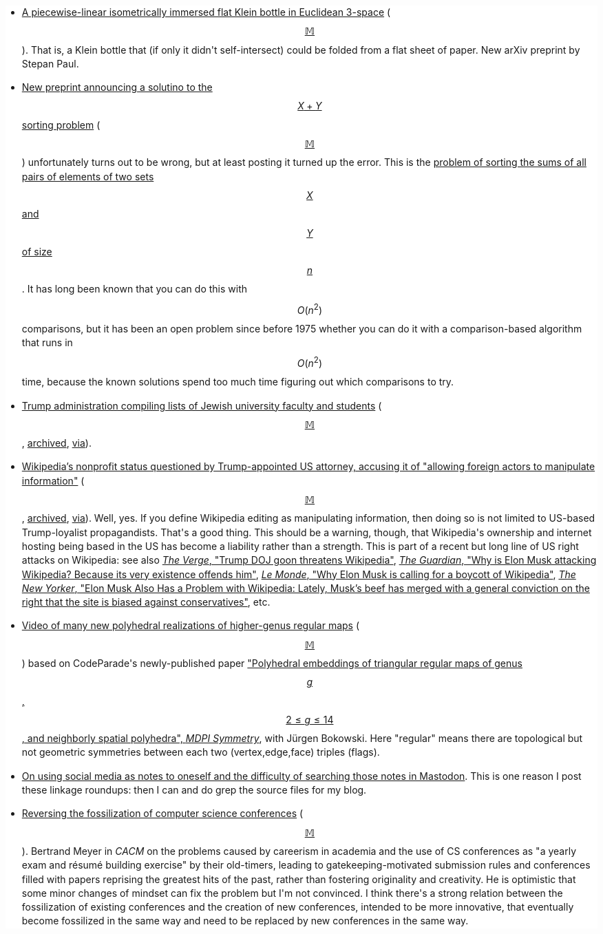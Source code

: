 * [A piecewise-linear isometrically immersed flat Klein bottle in Euclidean 3-space](https://arxiv.org/abs/2504.08826) <span style="white-space:nowrap">([$$\mathbb{M}$$](https://mathstodon.xyz/@pschwahn/114343358183902422)).</span> That is, a Klein bottle that (if only it didn't self-intersect) could be folded from a flat sheet of paper. New arXiv preprint by Stepan Paul.

* [New preprint announcing a solutino to the $$X+Y$$ sorting problem](https://arxiv.org/abs/2504.16393) <span style="white-space:nowrap">([$$\mathbb{M}$$](https://mathstodon.xyz/@11011110/114390976981050205))</span> unfortunately turns out to be wrong, but at least posting it turned up the error. This is the [problem of sorting the sums of all pairs of elements of two sets $$X$$ and $$Y$$ of size $$n$$](https://en.wikipedia.org/wiki/X_%2B_Y_sorting). It has long been known that you can do this with $$O(n^2)$$ comparisons, but it has been an open problem since before 1975 whether you can do it with a comparison-based algorithm that runs in $$O(n^2)$$ time, because the known solutions spend too much time figuring out which comparisons to try.

* [Trump administration compiling lists of Jewish university faculty and students](https://theintercept.com/2025/04/23/trump-eeoc-barnard-columbia-texts-jewish/) <span style="white-space:nowrap">([$$\mathbb{M}$$](https://mathstodon.xyz/@11011110/114395439484632492),</span> [archived](https://archive.is/xRq2g), [via](https://www.dailykos.com/stories/2025/4/24/2318529/-Team-Trump-is-making-a-list-of-Jews-what-could-go-wrong)).

* [Wikipedia’s nonprofit status questioned by Trump-appointed US attorney, accusing it of "allowing foreign actors to manipulate information"](https://www.washingtonpost.com/technology/2025/04/25/wikipedia-nonprofit-ed-martin-letter/) <span style="white-space:nowrap">([$$\mathbb{M}$$](https://mathstodon.xyz/@11011110/114401925877682357),</span> [archived](https://archive.is/UNXVy), [via](https://news.ycombinator.com/item?id=43799302)). Well, yes. If you define Wikipedia editing as manipulating information, then doing so is not limited to US-based Trump-loyalist propagandists. That's a good thing. This should be a warning, though, that Wikipedia's ownership and internet hosting being based in the US has become a liability rather than a strength. This is part of a recent but long line of US right attacks on Wikipedia: see also [_The Verge_, "Trump DOJ goon threatens Wikipedia"](https://www.theverge.com/news/656720/ed-martin-dc-attorney-wikipedia-nonprofit-threat), [_The Guardian_, "Why is Elon Musk attacking Wikipedia? Because its very existence offends him"](https://www.theguardian.com/commentisfree/2023/oct/23/why-is-elon-musk-attacking-wikipedia-because-its-very-existence-offends-him), [_Le Monde_, "Why Elon Musk is calling for a boycott of Wikipedia"](https://www.lemonde.fr/en/pixels/article/2025/01/29/why-elon-musk-is-calling-for-a-boycott-of-wikipedia_6737574_13.html), [_The New Yorker_, "Elon Musk Also Has a Problem with Wikipedia: Lately, Musk’s beef has merged with a general conviction on the right that the site is biased against conservatives"](https://www.newyorker.com/news/the-lede/elon-musk-also-has-a-problem-with-wikipedia), etc.

* [Video of many new polyhedral realizations of higher-genus regular maps](https://www.youtube.com/watch?v=zVRNcRFaZ94) <span style="white-space:nowrap">([$$\mathbb{M}$$](https://mathstodon.xyz/@robinhouston/114400099507907402))</span> based on CodeParade's newly-published paper ["Polyhedral embeddings of triangular regular maps of genus $$g$$, $$2\le g\le 14$$, and neighborly spatial polyhedra", _MDPI Symmetry_](https://doi.org/10.3390/sym17040622), with Jürgen Bokowski. Here "regular" means there are topological but not geometric symmetries between each two (vertex,edge,face) triples (flags).

* [On using social media as notes to oneself and the difficulty of searching those notes in Mastodon](https://mathstodon.xyz/@dpiponi/114379809251015869). This is one reason I post these linkage roundups: then I can and do grep the source files for my blog.

* [Reversing the fossilization of computer science conferences](https://cacm.acm.org/blogcacm/reversing-the-fossilization-of-computer-science-conferences/) <span style="white-space:nowrap">([$$\mathbb{M}$$](https://mathstodon.xyz/@gadmm/114415679918682080)).</span> Bertrand Meyer in _CACM_ on the problems caused by careerism in academia and the use of CS conferences as "a yearly exam and résumé building exercise" by their old-timers, leading to gatekeeping-motivated submission rules and conferences filled with papers reprising the greatest hits of the past, rather than fostering originality and creativity. He is optimistic that some minor changes of mindset can fix the problem but I'm not convinced. I think there's a strong relation between the fossilization of existing conferences and the creation of new conferences, intended to be more innovative, that eventually become fossilized in the same way and need to be replaced by new conferences in the same way.
